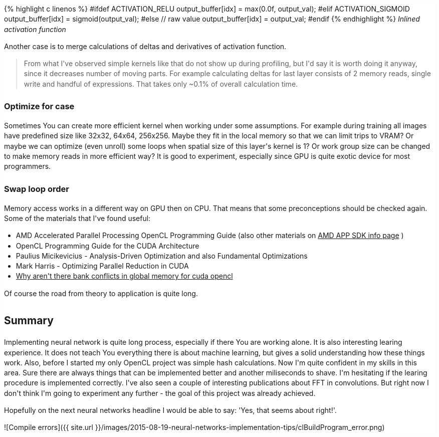 {% highlight c linenos %}
#ifdef ACTIVATION_RELU
  output_buffer[idx] = max(0.0f, output_val);
#elif ACTIVATION_SIGMOID
  output_buffer[idx] = sigmoid(output_val);
#else // raw value
  output_buffer[idx] = output_val;
#endif
{% endhighlight %}
*Inlined activation function*

Another case is to merge calculations of deltas and derivatives of activation function.


> From what I've observed simple kernels like that do not show up during profiling, but I'd say it is worth doing it anyway, since it decreases number of moving parts. For example calculating deltas for last layer consists of 2 memory reads, single write and handful of expressions. That takes only ~0.1% of overall calculation time.




### Optimize for case

Sometimes You can create more efficient kernel when working under some assumptions. For example during training all images have predefined size like 32x32, 64x64, 256x256. Maybe they fit in the local memory so that we can limit trips to VRAM? Or maybe we can optimize (even unroll) some loops when spatial size of this layer's kernel is 1? Or work group size can be changed to make memory reads in more efficient way? It is good to experiment, especially since GPU is quite exotic device for most programmers.




### Swap loop order

Memory access works in a different way on GPU then on CPU. That means that some preconceptions should be checked again. Some of the materials that I've found useful:

* AMD Accelerated Parallel Processing OpenCL Programming Guide (also other materials on [AMD APP SDK info page](http://developer.amd.com/tools-and-sdks/opencl-zone/amd-accelerated-parallel-processing-app-sdk/) )
* OpenCL Programming Guide for the CUDA Architecture
* Paulius Micikevicius - Analysis-Driven Optimization and also Fundamental Optimizations
* Mark Harris - Optimizing Parallel Reduction in CUDA
* [Why aren't there bank conflicts in global memory for cuda opencl](http://stackoverflow.com/questions/3843032/why-arent-there-bank-conflicts-in-global-memory-for-cuda-opencl)

Of course the road from theory to application is quite long.





## Summary

Implementing neural network is quite long process, especially if there You are working alone. It is also interesting learing experience. It does not teach You everything there is about machine learning, but gives a solid understanding how these things work. Also, before I started my only OpenCL project was simple hash calculations. Now I'm quite confident in my skills in this area.
Sure there are always things that can be implemented better and another miliseconds to shave. I'm hesitating if the learing procedure is implemented correctly. I've also seen a couple of interesting publications about FFT in convolutions. But right now I don't think I'm going to experiment any further - the goal of this project was already achieved.

Hopefully on the next neural networks headline I would be able to say: 'Yes, that seems about right!'.

![Compile errors]({{ site.url }}/images/2015-08-19-neural-networks-implementation-tips/clBuildProgram_error.png)


